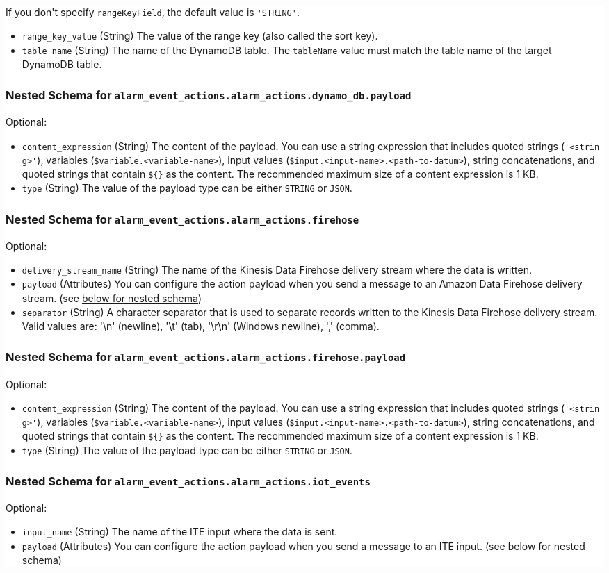  If you don't specify ``rangeKeyField``, the default value is ``'STRING'``.
- `range_key_value` (String) The value of the range key (also called the sort key).
- `table_name` (String) The name of the DynamoDB table. The ``tableName`` value must match the table name of the target DynamoDB table.

<a id="nestedatt--alarm_event_actions--alarm_actions--dynamo_db--payload"></a>
### Nested Schema for `alarm_event_actions.alarm_actions.dynamo_db.payload`

Optional:

- `content_expression` (String) The content of the payload. You can use a string expression that includes quoted strings (``'<string>'``), variables (``$variable.<variable-name>``), input values (``$input.<input-name>.<path-to-datum>``), string concatenations, and quoted strings that contain ``${}`` as the content. The recommended maximum size of a content expression is 1 KB.
- `type` (String) The value of the payload type can be either ``STRING`` or ``JSON``.



<a id="nestedatt--alarm_event_actions--alarm_actions--firehose"></a>
### Nested Schema for `alarm_event_actions.alarm_actions.firehose`

Optional:

- `delivery_stream_name` (String) The name of the Kinesis Data Firehose delivery stream where the data is written.
- `payload` (Attributes) You can configure the action payload when you send a message to an Amazon Data Firehose delivery stream. (see [below for nested schema](#nestedatt--alarm_event_actions--alarm_actions--firehose--payload))
- `separator` (String) A character separator that is used to separate records written to the Kinesis Data Firehose delivery stream. Valid values are: '\n' (newline), '\t' (tab), '\r\n' (Windows newline), ',' (comma).

<a id="nestedatt--alarm_event_actions--alarm_actions--firehose--payload"></a>
### Nested Schema for `alarm_event_actions.alarm_actions.firehose.payload`

Optional:

- `content_expression` (String) The content of the payload. You can use a string expression that includes quoted strings (``'<string>'``), variables (``$variable.<variable-name>``), input values (``$input.<input-name>.<path-to-datum>``), string concatenations, and quoted strings that contain ``${}`` as the content. The recommended maximum size of a content expression is 1 KB.
- `type` (String) The value of the payload type can be either ``STRING`` or ``JSON``.



<a id="nestedatt--alarm_event_actions--alarm_actions--iot_events"></a>
### Nested Schema for `alarm_event_actions.alarm_actions.iot_events`

Optional:

- `input_name` (String) The name of the ITE input where the data is sent.
- `payload` (Attributes) You can configure the action payload when you send a message to an ITE input. (see [below for nested schema](#nestedatt--alarm_event_actions--alarm_actions--iot_events--payload))
